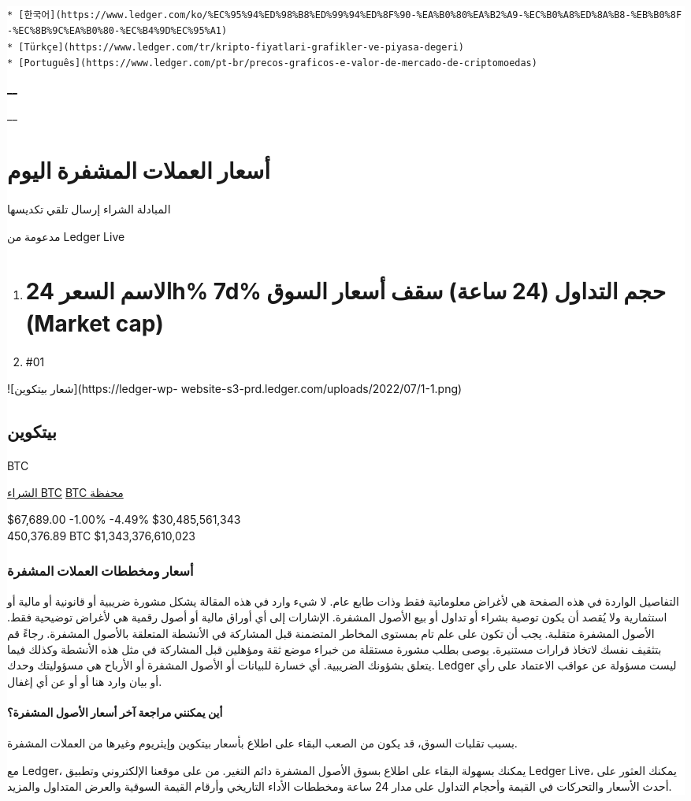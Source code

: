     * [한국어](https://www.ledger.com/ko/%EC%95%94%ED%98%B8%ED%99%94%ED%8F%90-%EA%B0%80%EA%B2%A9-%EC%B0%A8%ED%8A%B8-%EB%B0%8F-%EC%8B%9C%EA%B0%80-%EC%B4%9D%EC%95%A1)
    * [Türkçe](https://www.ledger.com/tr/kripto-fiyatlari-grafikler-ve-piyasa-degeri)
    * [Português](https://www.ledger.com/pt-br/precos-graficos-e-valor-de-mercado-de-criptomoedas)

[__](https://shop.ledger.com/ar/cart "Ledger Shop")

__

# أسعار العملات المشفرة اليوم



المبادلة الشراء إرسال تلقي تكديسها

مدعومة من Ledger Live

  1. # الاسم السعر 24h% 7d% حجم التداول (24 ساعة) سقف أسعار السوق (Market cap)
  2. [](https://www.ledger.com/ar/coin/price/%D8%A8%D9%8A%D8%AA%D9%83%D9%88%D9%8A%D9%86 "صفحة سعر بيتكوين") #01

![شعار بيتكوين](https://ledger-wp-
website-s3-prd.ledger.com/uploads/2022/07/1-1.png)

##  بيتكوين  
BTC

[الشراء BTC](https://www.ledger.com/buy-bitcoin) [BTC
محفظة](https://www.ledger.com/coin/wallet/bitcoin)

$67,689.00 -1.00% -4.49% $30,485,561,343  
450,376.89 BTC $1,343,376,610,023

### أسعار ومخططات العملات المشفرة

التفاصيل الواردة في هذه الصفحة هي لأغراض معلوماتية فقط وذات طابع عام. لا شيء
وارد في هذه المقالة يشكل مشورة ضريبية أو قانونية أو مالية أو استثمارية ولا
يُقصد أن يكون توصية بشراء أو تداول أو بيع الأصول المشفرة. الإشارات إلى أي
أوراق مالية أو أصول رقمية هي لأغراض توضيحية فقط. الأصول المشفرة متقلبة. يجب أن
تكون على علم تام بمستوى المخاطر المتضمنة قبل المشاركة في الأنشطة المتعلقة
بالأصول المشفرة. رجاءً قم بتثقيف نفسك لاتخاذ قرارات مستنيرة. يوصى بطلب مشورة
مستقلة من خبراء موضع ثقة ومؤهلين قبل المشاركة في مثل هذه الأنشطة وكذلك فيما
يتعلق بشؤونك الضريبية. أي خسارة للبيانات أو الأصول المشفرة أو الأرباح هي
مسؤوليتك وحدك. Ledger ليست مسؤولة عن عواقب الاعتماد على رأي أو بيان وارد هنا
أو أو عن أي إغفال.

#### أين يمكنني مراجعة آخر أسعار الأصول المشفرة؟

بسبب تقلبات السوق، قد يكون من الصعب البقاء على اطلاع بأسعار بيتكوين وإيثريوم
وغيرها من العملات المشفرة.

مع Ledger، يمكنك بسهولة البقاء على اطلاع بسوق الأصول المشفرة دائم التغير. من
على موقعنا الإلكتروني وتطبيق Ledger Live، يمكنك العثور على أحدث الأسعار
والتحركات في القيمة وأحجام التداول على مدار 24 ساعة ومخططات الأداء التاريخي
وأرقام القيمة السوقية والعرض المتداول والمزيد.
